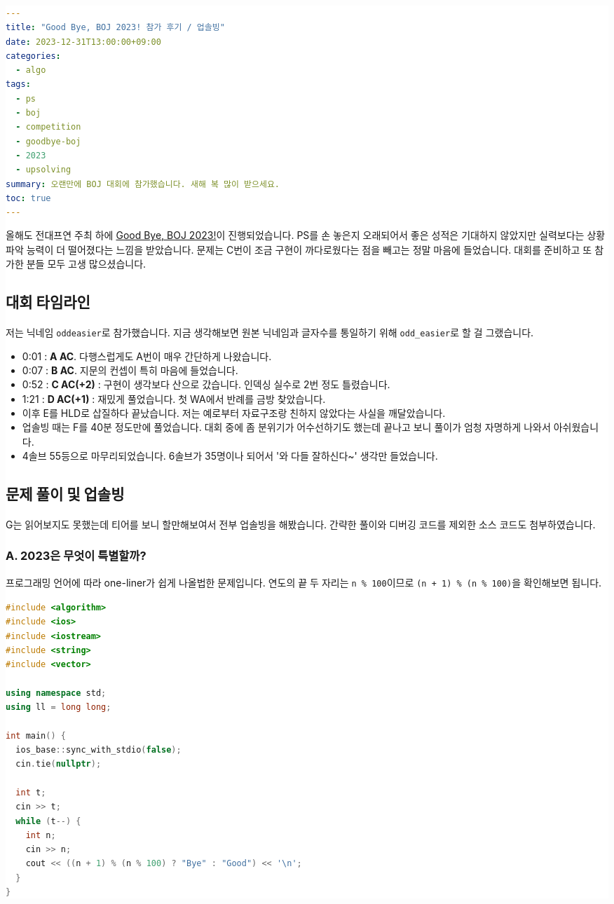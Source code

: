 ```yaml
---
title: "Good Bye, BOJ 2023! 참가 후기 / 업솔빙"
date: 2023-12-31T13:00:00+09:00
categories:
  - algo
tags:
  - ps
  - boj
  - competition
  - goodbye-boj
  - 2023
  - upsolving
summary: 오랜만에 BOJ 대회에 참가했습니다. 새해 복 많이 받으세요.
toc: true
---
```


올해도 전대프연 주최 하에 [Good Bye, BOJ 2023!](https://2023w.ucpc.me/)이 진행되었습니다. PS를 손 놓은지 오래되어서 좋은 성적은 기대하지 않았지만 실력보다는 상황 파악 능력이 더 떨어졌다는 느낌을 받았습니다. 문제는 C번이 조금 구현이 까다로웠다는 점을 빼고는 정말 마음에 들었습니다. 대회를 준비하고 또 참가한 분들 모두 고생 많으셨습니다.

## 대회 타임라인
저는 닉네임 `oddeasier`로 참가했습니다. 지금 생각해보면 원본 닉네임과 글자수를 통일하기 위해 `odd_easier`로 할 걸 그랬습니다.

- 0:01 : **A AC**. 다행스럽게도 A번이 매우 간단하게 나왔습니다.
- 0:07 : **B AC**. 지문의 컨셉이 특히 마음에 들었습니다.
- 0:52 : **C AC(+2)** : 구현이 생각보다 산으로 갔습니다. 인덱싱 실수로 2번 정도 틀렸습니다.
- 1:21 : **D AC(+1)** : 재밌게 풀었습니다. 첫 WA에서 반례를 금방 찾았습니다.
- 이후 E를 HLD로 삽질하다 끝났습니다. 저는 예로부터 자료구조랑 친하지 않았다는 사실을 깨달았습니다.
- 업솔빙 때는 F를 40분 정도만에 풀었습니다. 대회 중에 좀 분위기가 어수선하기도 했는데 끝나고 보니 풀이가 엄청 자명하게 나와서 아쉬웠습니다.
- 4솔브 55등으로 마무리되었습니다. 6솔브가 35명이나 되어서 '와 다들 잘하신다~' 생각만 들었습니다.

## 문제 풀이 및 업솔빙
G는 읽어보지도 못했는데 티어를 보니 할만해보여서 전부 업솔빙을 해봤습니다. 간략한 풀이와 디버깅 코드를 제외한 소스 코드도 첨부하였습니다.

### A. 2023은 무엇이 특별할까?
프로그래밍 언어에 따라 one-liner가 쉽게 나올법한 문제입니다. 연도의 끝 두 자리는 `n % 100`이므로 `(n + 1) % (n % 100)`을 확인해보면 됩니다.

```c++
#include <algorithm>
#include <ios>
#include <iostream>
#include <string>
#include <vector>

using namespace std;
using ll = long long;

int main() {
  ios_base::sync_with_stdio(false);
  cin.tie(nullptr);

  int t;
  cin >> t;
  while (t--) {
    int n;
    cin >> n;
    cout << ((n + 1) % (n % 100) ? "Bye" : "Good") << '\n';
  }
}
```
